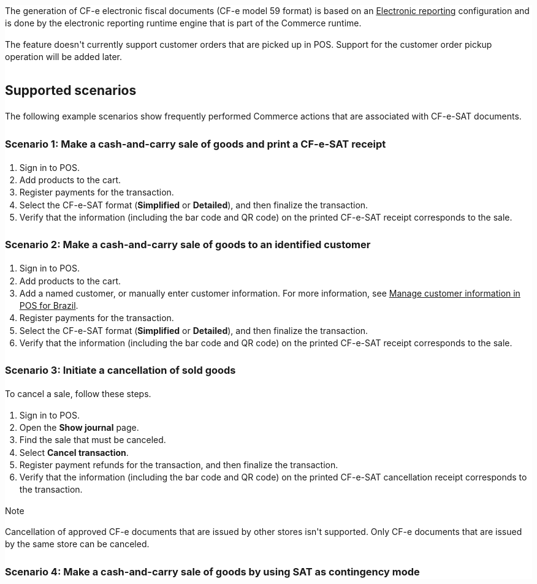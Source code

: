 The generation of CF-e electronic fiscal documents (CF-e model 59 format) is based on an [Electronic reporting](../../../fin-ops-core/dev-itpro/analytics/general-electronic-reporting.md) configuration and is done by the electronic reporting runtime engine that is part of the Commerce runtime.

The feature doesn't currently support customer orders that are picked up in POS. Support for the customer order pickup operation will be added later.

## Supported scenarios

The following example scenarios show frequently performed Commerce actions that are associated with CF-e-SAT documents.

### Scenario 1: Make a cash-and-carry sale of goods and print a CF-e-SAT receipt

1. Sign in to POS.
1. Add products to the cart.
1. Register payments for the transaction.
1. Select the CF-e-SAT format (**Simplified** or **Detailed**), and then finalize the transaction.
1. Verify that the information (including the bar code and QR code) on the printed CF-e-SAT receipt corresponds to the sale.

### Scenario 2: Make a cash-and-carry sale of goods to an identified customer

1. Sign in to POS.
1. Add products to the cart.
1. Add a named customer, or manually enter customer information. For more information, see [Manage customer information in POS for Brazil](latam-bra-customer-information.md).
1. Register payments for the transaction.
1. Select the CF-e-SAT format (**Simplified** or **Detailed**), and then finalize the transaction.
1. Verify that the information (including the bar code and QR code) on the printed CF-e-SAT receipt corresponds to the sale.

### Scenario 3: Initiate a cancellation of sold goods

To cancel a sale, follow these steps.

1. Sign in to POS.
1. Open the **Show journal** page.
1. Find the sale that must be canceled.
1. Select **Cancel transaction**.
1. Register payment refunds for the transaction, and then finalize the transaction.
1. Verify that the information (including the bar code and QR code) on the printed CF-e-SAT cancellation receipt corresponds to the transaction.

> [!NOTE]
> Cancellation of approved CF-e documents that are issued by other stores isn't supported. Only CF-e documents that are issued by the same store can be canceled.

### Scenario 4: Make a cash-and-carry sale of goods by using SAT as contingency mode
